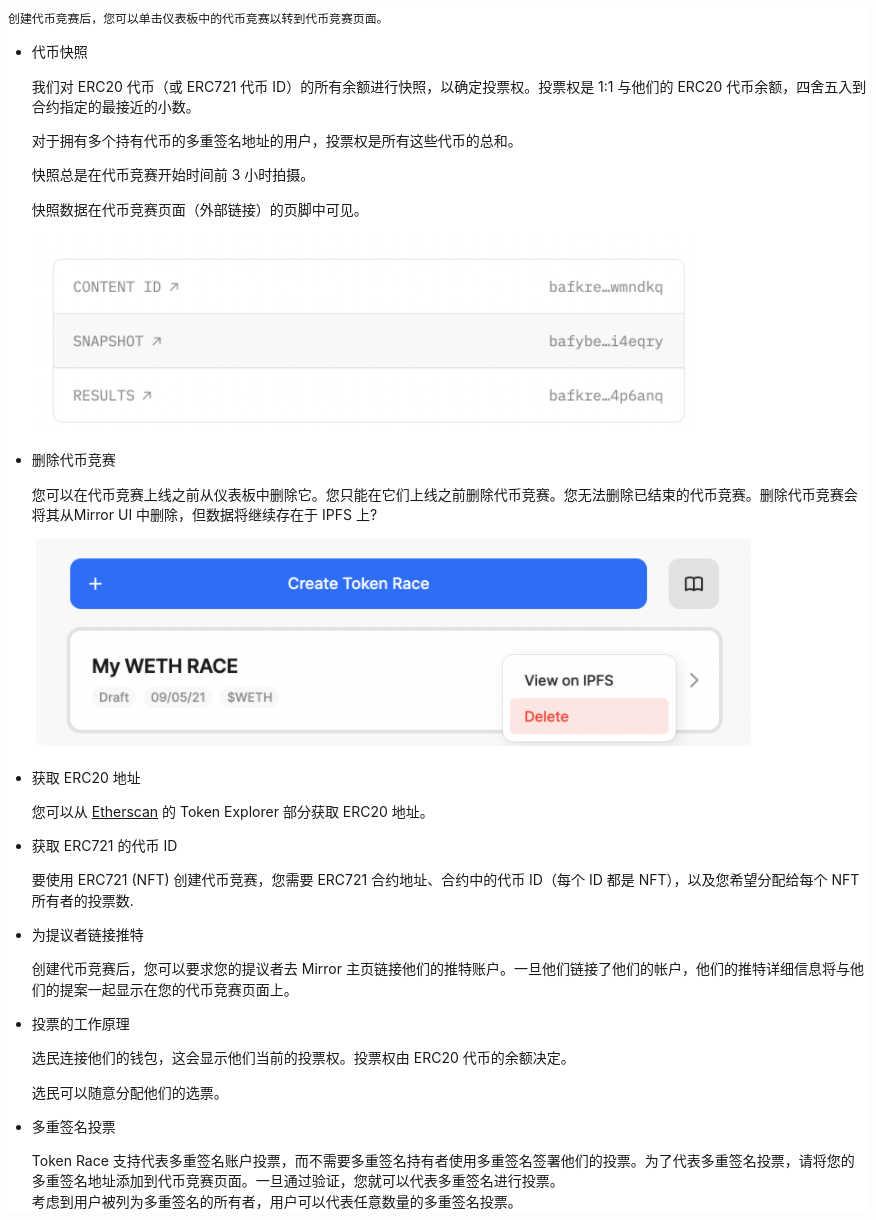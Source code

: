 	创建代币竞赛后，您可以单击仪表板中的代币竞赛以转到代币竞赛页面。
- 代币快照
	
	我们对 ERC20 代币（或 ERC721 代币 ID）的所有余额进行快照，以确定投票权。投票权是 1:1 与他们的 ERC20 代币余额，四舍五入到合约指定的最接近的小数。
	
	对于拥有多个持有代币的多重签名地址的用户，投票权是所有这些代币的总和。
	
	快照总是在代币竞赛开始时间前 3 小时拍摄。
	
	快照数据在代币竞赛页面（外部链接）的页脚中可见。

	![](./pic/mirror21.png)
- 删除代币竞赛

	您可以在代币竞赛上线之前从仪表板中删除它。您只能在它们上线之前删除代币竞赛。您无法删除已结束的代币竞赛。删除代币竞赛会将其从Mirror UI 中删除，但数据将继续存在于 IPFS 上?	
	
	![](./pic/mirror22.png)
- 获取 ERC20 地址

	您可以从 [Etherscan](https://etherscan.io/) 的 Token Explorer 部分获取 ERC20 地址。
- 获取 ERC721 的代币 ID

	要使用 ERC721 (NFT) 创建代币竞赛，您需要 ERC721 合约地址、合约中的代币 ID（每个 ID 都是 NFT），以及您希望分配给每个 NFT 所有者的投票数.
- 为提议者链接推特

	创建代币竞赛后，您可以要求您的提议者去 Mirror 主页链接他们的推特账户。一旦他们链接了他们的帐户，他们的推特详细信息将与他们的提案一起显示在您的代币竞赛页面上。
- 投票的工作原理

	选民连接他们的钱包，这会显示他们当前的投票权。投票权由 ERC20 代币的余额决定。

	选民可以随意分配他们的选票。
- 多重签名投票

	Token Race 支持代表多重签名账户投票，而不需要多重签名持有者使用多重签名签署他们的投票。为了代表多重签名投票，请将您的多重签名地址添加到代币竞赛页面。一旦通过验证，您就可以代表多重签名进行投票。	
	考虑到用户被列为多重签名的所有者，用户可以代表任意数量的多重签名投票。
